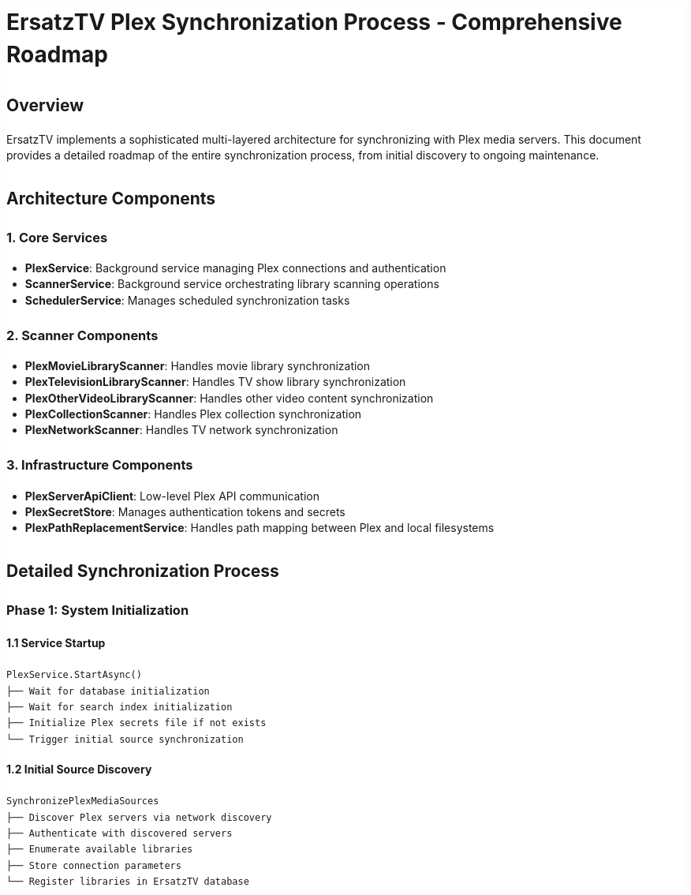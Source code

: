 # ErsatzTV Plex Synchronization Process - Comprehensive Roadmap

## Overview
ErsatzTV implements a sophisticated multi-layered architecture for synchronizing with Plex media servers. This document provides a detailed roadmap of the entire synchronization process, from initial discovery to ongoing maintenance.

## Architecture Components

### 1. Core Services
- **PlexService**: Background service managing Plex connections and authentication
- **ScannerService**: Background service orchestrating library scanning operations
- **SchedulerService**: Manages scheduled synchronization tasks

### 2. Scanner Components
- **PlexMovieLibraryScanner**: Handles movie library synchronization
- **PlexTelevisionLibraryScanner**: Handles TV show library synchronization
- **PlexOtherVideoLibraryScanner**: Handles other video content synchronization
- **PlexCollectionScanner**: Handles Plex collection synchronization
- **PlexNetworkScanner**: Handles TV network synchronization

### 3. Infrastructure Components
- **PlexServerApiClient**: Low-level Plex API communication
- **PlexSecretStore**: Manages authentication tokens and secrets
- **PlexPathReplacementService**: Handles path mapping between Plex and local filesystems

## Detailed Synchronization Process

### Phase 1: System Initialization

#### 1.1 Service Startup
```
PlexService.StartAsync()
├── Wait for database initialization
├── Wait for search index initialization
├── Initialize Plex secrets file if not exists
└── Trigger initial source synchronization
```

#### 1.2 Initial Source Discovery
```
SynchronizePlexMediaSources
├── Discover Plex servers via network discovery
├── Authenticate with discovered servers
├── Enumerate available libraries
├── Store connection parameters
└── Register libraries in ErsatzTV database
```
